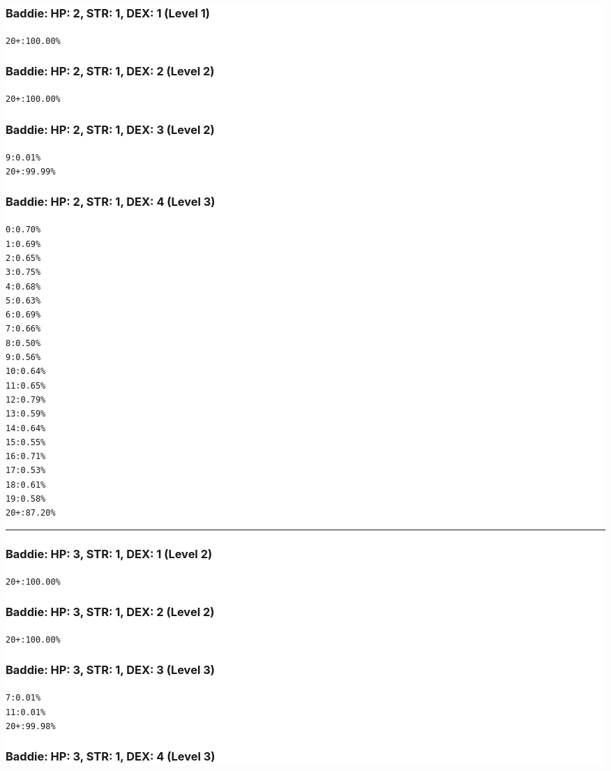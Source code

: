 
### Baddie: HP: 2, STR: 1, DEX: 1 (Level 1)

    20+:100.00%
### Baddie: HP: 2, STR: 1, DEX: 2 (Level 2)

    20+:100.00%
### Baddie: HP: 2, STR: 1, DEX: 3 (Level 2)

    9:0.01%
    20+:99.99%
### Baddie: HP: 2, STR: 1, DEX: 4 (Level 3)

    0:0.70%
    1:0.69%
    2:0.65%
    3:0.75%
    4:0.68%
    5:0.63%
    6:0.69%
    7:0.66%
    8:0.50%
    9:0.56%
    10:0.64%
    11:0.65%
    12:0.79%
    13:0.59%
    14:0.64%
    15:0.55%
    16:0.71%
    17:0.53%
    18:0.61%
    19:0.58%
    20+:87.20%

---

### Baddie: HP: 3, STR: 1, DEX: 1 (Level 2)

    20+:100.00%
### Baddie: HP: 3, STR: 1, DEX: 2 (Level 2)

    20+:100.00%
### Baddie: HP: 3, STR: 1, DEX: 3 (Level 3)

    7:0.01%
    11:0.01%
    20+:99.98%
### Baddie: HP: 3, STR: 1, DEX: 4 (Level 3)

